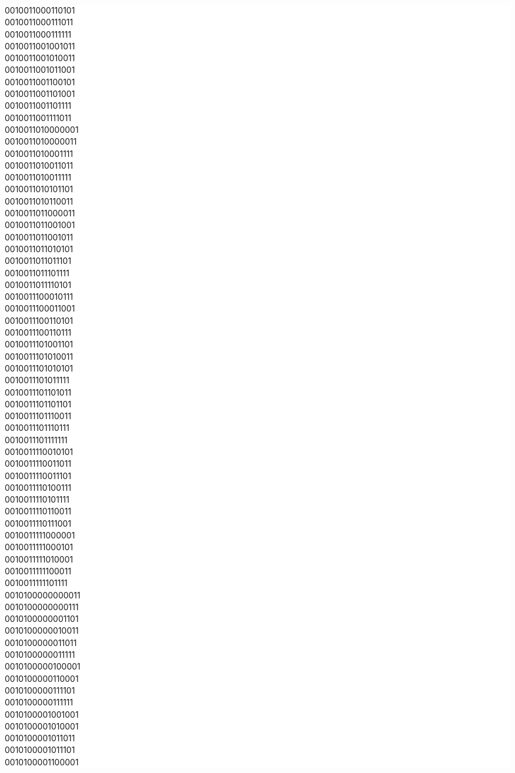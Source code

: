   0010011000110101<br>
  0010011000111011<br>
  0010011000111111<br>
  0010011001001011<br>
  0010011001010011<br>
  0010011001011001<br>
  0010011001100101<br>
  0010011001101001<br>
  0010011001101111<br>
  0010011001111011<br>
  0010011010000001<br>
  0010011010000011<br>
  0010011010001111<br>
  0010011010011011<br>
  0010011010011111<br>
  0010011010101101<br>
  0010011010110011<br>
  0010011011000011<br>
  0010011011001001<br>
  0010011011001011<br>
  0010011011010101<br>
  0010011011011101<br>
  0010011011101111<br>
  0010011011110101<br>
  0010011100010111<br>
  0010011100011001<br>
  0010011100110101<br>
  0010011100110111<br>
  0010011101001101<br>
  0010011101010011<br>
  0010011101010101<br>
  0010011101011111<br>
  0010011101101011<br>
  0010011101101101<br>
  0010011101110011<br>
  0010011101110111<br>
  0010011101111111<br>
  0010011110010101<br>
  0010011110011011<br>
  0010011110011101<br>
  0010011110100111<br>
  0010011110101111<br>
  0010011110110011<br>
  0010011110111001<br>
  0010011111000001<br>
  0010011111000101<br>
  0010011111010001<br>
  0010011111100011<br>
  0010011111101111<br>
  0010100000000011<br>
  0010100000000111<br>
  0010100000001101<br>
  0010100000010011<br>
  0010100000011011<br>
  0010100000011111<br>
  0010100000100001<br>
  0010100000110001<br>
  0010100000111101<br>
  0010100000111111<br>
  0010100001001001<br>
  0010100001010001<br>
  0010100001011011<br>
  0010100001011101<br>
  0010100001100001<br>